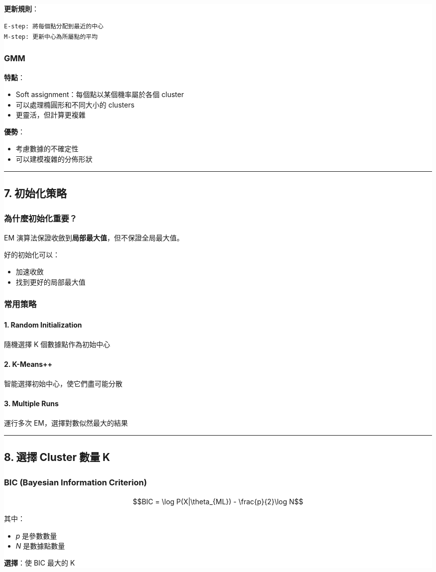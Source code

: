 **更新規則**：
```
E-step: 將每個點分配到最近的中心
M-step: 更新中心為所屬點的平均
```

### GMM

**特點**：
- Soft assignment：每個點以某個機率屬於各個 cluster
- 可以處理橢圓形和不同大小的 clusters
- 更靈活，但計算更複雜

**優勢**：
- 考慮數據的不確定性
- 可以建模複雜的分佈形狀

---

## 7. 初始化策略

### 為什麼初始化重要？

EM 演算法保證收斂到**局部最大值**，但不保證全局最大值。

好的初始化可以：
- 加速收斂
- 找到更好的局部最大值

### 常用策略

#### 1. Random Initialization
隨機選擇 K 個數據點作為初始中心

#### 2. K-Means++
智能選擇初始中心，使它們盡可能分散

#### 3. Multiple Runs
運行多次 EM，選擇對數似然最大的結果

---

## 8. 選擇 Cluster 數量 K

### BIC (Bayesian Information Criterion)

$$BIC = \log P(X|\theta_{ML}) - \frac{p}{2}\log N$$

其中：
- $p$ 是參數數量
- $N$ 是數據點數量

**選擇**：使 BIC 最大的 K
